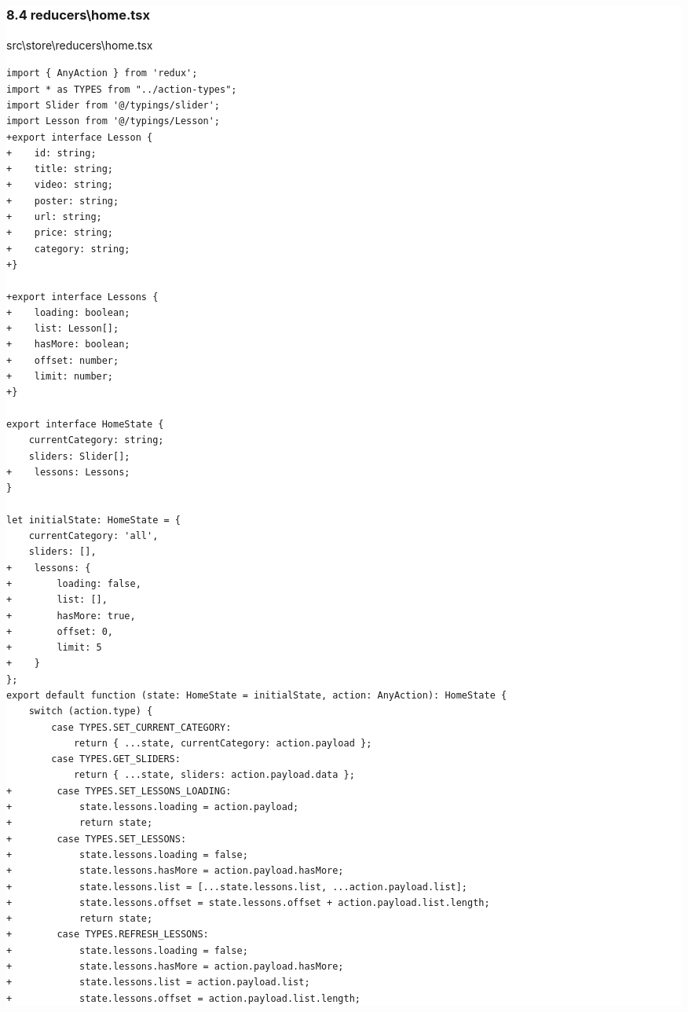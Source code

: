  ### 8.4 reducers\\home.tsx 

src\\store\\reducers\\home.tsx

```
import { AnyAction } from 'redux';
import * as TYPES from "../action-types";
import Slider from '@/typings/slider';
import Lesson from '@/typings/Lesson';
+export interface Lesson {
+    id: string;
+    title: string;
+    video: string;
+    poster: string;
+    url: string;
+    price: string;
+    category: string;
+}

+export interface Lessons {
+    loading: boolean;
+    list: Lesson[];
+    hasMore: boolean;
+    offset: number;
+    limit: number;
+}

export interface HomeState {
    currentCategory: string;
    sliders: Slider[];
+    lessons: Lessons;
}

let initialState: HomeState = {
    currentCategory: 'all',
    sliders: [],
+    lessons: {
+        loading: false,
+        list: [],
+        hasMore: true,
+        offset: 0,
+        limit: 5
+    }
};
export default function (state: HomeState = initialState, action: AnyAction): HomeState {
    switch (action.type) {
        case TYPES.SET_CURRENT_CATEGORY:
            return { ...state, currentCategory: action.payload };
        case TYPES.GET_SLIDERS:
            return { ...state, sliders: action.payload.data };
+        case TYPES.SET_LESSONS_LOADING:
+            state.lessons.loading = action.payload;
+            return state;
+        case TYPES.SET_LESSONS:
+            state.lessons.loading = false;
+            state.lessons.hasMore = action.payload.hasMore;
+            state.lessons.list = [...state.lessons.list, ...action.payload.list];
+            state.lessons.offset = state.lessons.offset + action.payload.list.length;
+            return state;
+        case TYPES.REFRESH_LESSONS:
+            state.lessons.loading = false;
+            state.lessons.hasMore = action.payload.hasMore;
+            state.lessons.list = action.payload.list;
+            state.lessons.offset = action.payload.list.length;
```